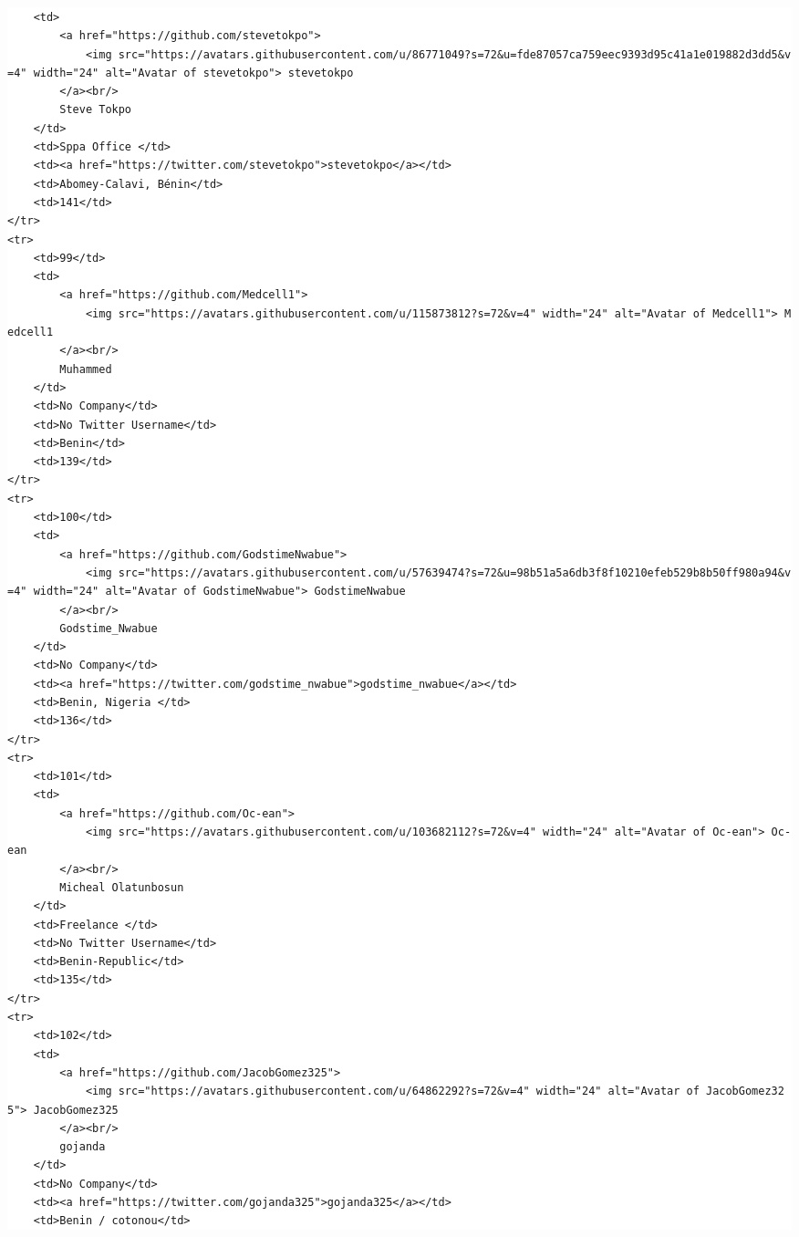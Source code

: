 		<td>
			<a href="https://github.com/stevetokpo">
				<img src="https://avatars.githubusercontent.com/u/86771049?s=72&u=fde87057ca759eec9393d95c41a1e019882d3dd5&v=4" width="24" alt="Avatar of stevetokpo"> stevetokpo
			</a><br/>
			Steve Tokpo
		</td>
		<td>Sppa Office </td>
		<td><a href="https://twitter.com/stevetokpo">stevetokpo</a></td>
		<td>Abomey-Calavi, Bénin</td>
		<td>141</td>
	</tr>
	<tr>
		<td>99</td>
		<td>
			<a href="https://github.com/Medcell1">
				<img src="https://avatars.githubusercontent.com/u/115873812?s=72&v=4" width="24" alt="Avatar of Medcell1"> Medcell1
			</a><br/>
			Muhammed
		</td>
		<td>No Company</td>
		<td>No Twitter Username</td>
		<td>Benin</td>
		<td>139</td>
	</tr>
	<tr>
		<td>100</td>
		<td>
			<a href="https://github.com/GodstimeNwabue">
				<img src="https://avatars.githubusercontent.com/u/57639474?s=72&u=98b51a5a6db3f8f10210efeb529b8b50ff980a94&v=4" width="24" alt="Avatar of GodstimeNwabue"> GodstimeNwabue
			</a><br/>
			Godstime_Nwabue
		</td>
		<td>No Company</td>
		<td><a href="https://twitter.com/godstime_nwabue">godstime_nwabue</a></td>
		<td>Benin, Nigeria </td>
		<td>136</td>
	</tr>
	<tr>
		<td>101</td>
		<td>
			<a href="https://github.com/Oc-ean">
				<img src="https://avatars.githubusercontent.com/u/103682112?s=72&v=4" width="24" alt="Avatar of Oc-ean"> Oc-ean
			</a><br/>
			Micheal Olatunbosun
		</td>
		<td>Freelance </td>
		<td>No Twitter Username</td>
		<td>Benin-Republic</td>
		<td>135</td>
	</tr>
	<tr>
		<td>102</td>
		<td>
			<a href="https://github.com/JacobGomez325">
				<img src="https://avatars.githubusercontent.com/u/64862292?s=72&v=4" width="24" alt="Avatar of JacobGomez325"> JacobGomez325
			</a><br/>
			gojanda
		</td>
		<td>No Company</td>
		<td><a href="https://twitter.com/gojanda325">gojanda325</a></td>
		<td>Benin / cotonou</td>